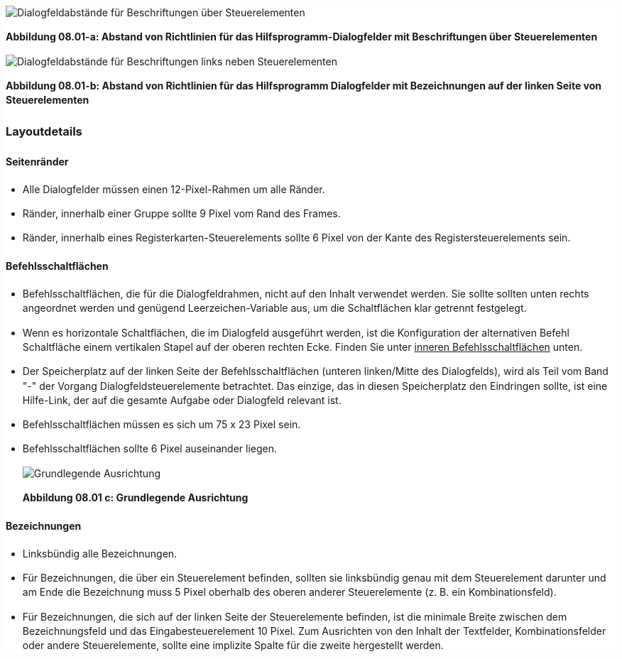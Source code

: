  ![Dialogfeldabstände für Beschriftungen über Steuerelementen](../../extensibility/ux-guidelines/media/0801-a-utilityspacingabove.png "0801-A_UtilitySpacingAbove")

 **Abbildung 08.01-a: Abstand von Richtlinien für das Hilfsprogramm-Dialogfelder mit Beschriftungen über Steuerelementen**

 ![Dialogfeldabstände für Beschriftungen links neben Steuerelementen](../../extensibility/ux-guidelines/media/0801-b-utilityspacingleft.png "0801-B_UtilitySpacingLeft")

 **Abbildung 08.01-b: Abstand von Richtlinien für das Hilfsprogramm Dialogfelder mit Bezeichnungen auf der linken Seite von Steuerelementen**

### <a name="layout-details"></a>Layoutdetails

#### <a name="margins"></a>Seitenränder

- Alle Dialogfelder müssen einen 12-Pixel-Rahmen um alle Ränder.

- Ränder, innerhalb einer Gruppe sollte 9 Pixel vom Rand des Frames.

- Ränder, innerhalb eines Registerkarten-Steuerelements sollte 6 Pixel von der Kante des Registersteuerelements sein.

#### <a name="command-buttons"></a>Befehlsschaltflächen

- Befehlsschaltflächen, die für die Dialogfeldrahmen, nicht auf den Inhalt verwendet werden. Sie sollte sollten unten rechts angeordnet werden und genügend Leerzeichen-Variable aus, um die Schaltflächen klar getrennt festgelegt.

- Wenn es horizontale Schaltflächen, die im Dialogfeld ausgeführt werden, ist die Konfiguration der alternativen Befehl Schaltfläche einem vertikalen Stapel auf der oberen rechten Ecke. Finden Sie unter [inneren Befehlsschaltflächen](../../extensibility/ux-guidelines/layout-for-visual-studio.md#BKMK_InteriorCommandButtons) unten.

- Der Speicherplatz auf der linken Seite der Befehlsschaltflächen (unteren linken/Mitte des Dialogfelds), wird als Teil vom Band "-" der Vorgang Dialogfeldsteuerelemente betrachtet. Das einzige, das in diesen Speicherplatz den Eindringen sollte, ist eine Hilfe-Link, der auf die gesamte Aufgabe oder Dialogfeld relevant ist.

- Befehlsschaltflächen müssen es sich um 75 x 23 Pixel sein.

- Befehlsschaltflächen sollte 6 Pixel auseinander liegen.

  ![Grundlegende Ausrichtung](../../extensibility/ux-guidelines/media/0801-c-buttonalign.png "0801-C_ButtonAlign")

  **Abbildung 08.01 c: Grundlegende Ausrichtung**

#### <a name="labels"></a>Bezeichnungen

- Linksbündig alle Bezeichnungen.

- Für Bezeichnungen, die über ein Steuerelement befinden, sollten sie linksbündig genau mit dem Steuerelement darunter und am Ende die Bezeichnung muss 5 Pixel oberhalb des oberen anderer Steuerelemente (z. B. ein Kombinationsfeld).

- Für Bezeichnungen, die sich auf der linken Seite der Steuerelemente befinden, ist die minimale Breite zwischen dem Bezeichnungsfeld und das Eingabesteuerelement 10 Pixel. Zum Ausrichten von den Inhalt der Textfelder, Kombinationsfelder oder andere Steuerelemente, sollte eine implizite Spalte für die zweite hergestellt werden.
